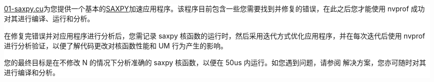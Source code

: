 [01-saxpy.cu](./01-saxpy.cu)为您提供一个基本的[SAXPY](https://en.wikipedia.org/wiki/Basic_Linear_Algebra_Subprograms#Level_1)加速应用程序。该程序目前包含一些您需要找到并修复的错误，在此之后您才能使用 nvprof 成功对其进行编译、运行和分析。

在修复完错误并对应用程序进行分析后，您需记录 saxpy 核函数的运行时，然后采用迭代方式优化应用程序，并在每次迭代后使用 nvprof 进行分析验证，以便了解代码更改对核函数性能和 UM 行为产生的影响。

您的最终目标是在不修改 N 的情况下分析准确的 saxpy 核函数，以便在 50us 内运行。如您遇到问题，请参阅 解决方案，您亦可随时对其进行编译和分析。

